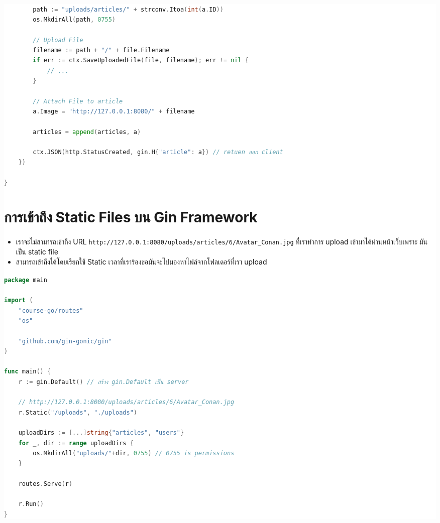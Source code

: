 ```go
		path := "uploads/articles/" + strconv.Itoa(int(a.ID))
		os.MkdirAll(path, 0755)

		// Upload File
		filename := path + "/" + file.Filename
		if err := ctx.SaveUploadedFile(file, filename); err != nil {
			// ...
		}

		// Attach File to article
		a.Image = "http://127.0.0.1:8080/" + filename

		articles = append(articles, a)

		ctx.JSON(http.StatusCreated, gin.H{"article": a}) // retuen ออก client
	})

}

```

# การเข้าถึง Static Files บน Gin Framework
- เราจะไม่สามารถเข้าถึง URL `http://127.0.0.1:8080/uploads/articles/6/Avatar_Conan.jpg` ที่เราทำการ upload เข้ามาได้ผ่านหน้าเว็บเพราะ มันเป็น static file
- สามารถเข้าถึงได้โดยเรียกใช้ Static 	เวลาที่เราร้องขอมันจะไปมองหาไฟล์จากโฟลเดอร์ที่เรา upload

```go 
package main

import (
	"course-go/routes"
	"os"

	"github.com/gin-gonic/gin"
)

func main() {
	r := gin.Default() // สร้าง gin.Default เป็น server

	// http://127.0.0.1:8080/uploads/articles/6/Avatar_Conan.jpg
	r.Static("/uploads", "./uploads")

	uploadDirs := [...]string{"articles", "users"}
	for _, dir := range uploadDirs {
		os.MkdirAll("uploads/"+dir, 0755) // 0755 is permissions
	}

	routes.Serve(r)

	r.Run()
}

```
